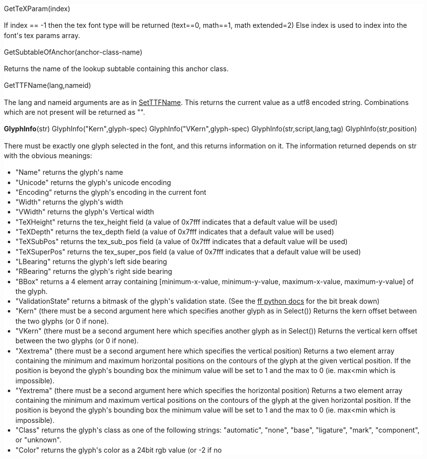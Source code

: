 GetTeXParam(index)

If index == -1 then the tex font type will be returned (text==0,
math==1, math extended=2)
 Else index is used to index into the font's tex params array.

GetSubtableOfAnchor(anchor-class-name)

Returns the name of the lookup subtable containing this anchor class.

GetTTFName(lang,nameid)

The lang and nameid arguments are as in [SetTTFName](#SetTTFName). This
returns the current value as a utf8 encoded string. Combinations which
are not present will be returned as "".

**GlyphInfo**(str)
 GlyphInfo("Kern",glyph-spec)
 GlyphInfo("VKern",glyph-spec)
 GlyphInfo(str,script,lang,tag)
 GlyphInfo(str,position)

There must be exactly one glyph selected in the font, and this returns
information on it. The information returned depends on str with the
obvious meanings:

-   "Name" returns the glyph's name
-   "Unicode" returns the glyph's unicode encoding
-   "Encoding" returns the glyph's encoding in the current font
-   "Width" returns the glyph's width
-   "VWidth" returns the glyph's Vertical width
-   "TeXHeight" returns the tex\_height field (a value of 0x7fff
    indicates that a default value will be used)
-   "TeXDepth" returns the tex\_depth field (a value of 0x7fff indicates
    that a default value will be used)
-   "TeXSubPos" returns the tex\_sub\_pos field (a value of 0x7fff
    indicates that a default value will be used)
-   "TeXSuperPos" returns the tex\_super\_pos field (a value of 0x7fff
    indicates that a default value will be used)
-   "LBearing" returns the glyph's left side bearing
-   "RBearing" returns the glyph's right side bearing
-   "BBox" returns a 4 element array containing [minimum-x-value,
    minimum-y-value, maximum-x-value, maximum-y-value] of the glyph.
-   "ValidationState" returns a bitmask of the glyph's validation state.
    (See the [ff python docs](../../python/#validation-state) for the bit
    break down)
-   "Kern" (there must be a second argument here which specifies another
    glyph as in Select()) Returns the kern offset between the two glyphs
    (or 0 if none).
-   "VKern" (there must be a second argument here which specifies
    another glyph as in Select()) Returns the vertical kern offset
    between the two glyphs (or 0 if none).
-   "Xextrema" (there must be a second argument here which specifies the
    vertical position) Returns a two element array containing the
    minimum and maximum horizontal positions on the contours of the
    glyph at the given vertical position. If the position is beyond the
    glyph's bounding box the minimum value will be set to 1 and the max
    to 0 (ie. max\<min which is impossible).
-   "Yextrema" (there must be a second argument here which specifies the
    horizontal position) Returns a two element array containing the
    minimum and maximum vertical positions on the contours of the glyph
    at the given horizontal position. If the position is beyond the
    glyph's bounding box the minimum value will be set to 1 and the max
    to 0 (ie. max\<min which is impossible).
-   "Class" returns the glyph's class as one of the following strings:
    "automatic", "none", "base", "ligature", "mark", "component", or "unknown".
-   "Color" returns the glyph's color as a 24bit rgb value (or -2 if no